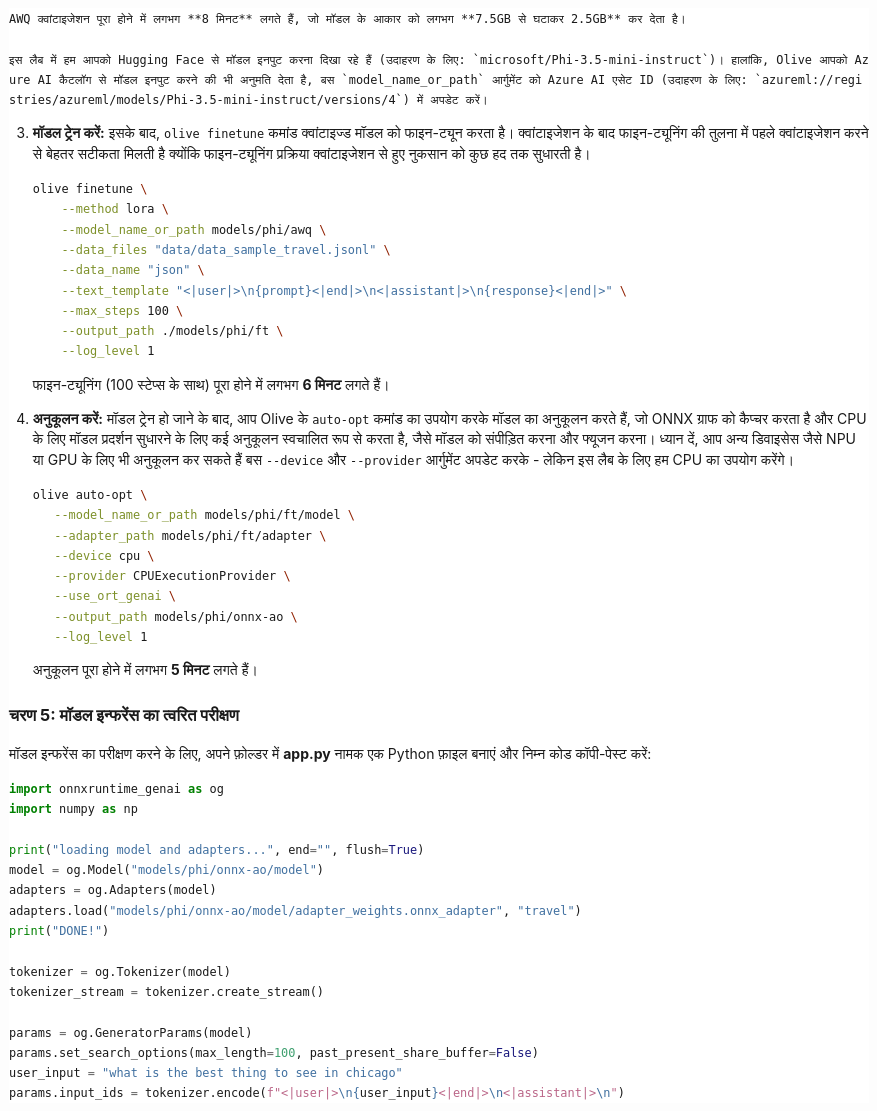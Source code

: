     AWQ क्वांटाइजेशन पूरा होने में लगभग **8 मिनट** लगते हैं, जो मॉडल के आकार को लगभग **7.5GB से घटाकर 2.5GB** कर देता है।

    इस लैब में हम आपको Hugging Face से मॉडल इनपुट करना दिखा रहे हैं (उदाहरण के लिए: `microsoft/Phi-3.5-mini-instruct`)। हालांकि, Olive आपको Azure AI कैटलॉग से मॉडल इनपुट करने की भी अनुमति देता है, बस `model_name_or_path` आर्गुमेंट को Azure AI एसेट ID (उदाहरण के लिए: `azureml://registries/azureml/models/Phi-3.5-mini-instruct/versions/4`) में अपडेट करें।

3. **मॉडल ट्रेन करें:** इसके बाद, `olive finetune` कमांड क्वांटाइज्ड मॉडल को फाइन-ट्यून करता है। क्वांटाइजेशन के बाद फाइन-ट्यूनिंग की तुलना में पहले क्वांटाइजेशन करने से बेहतर सटीकता मिलती है क्योंकि फाइन-ट्यूनिंग प्रक्रिया क्वांटाइजेशन से हुए नुकसान को कुछ हद तक सुधारती है।

    ```bash
    olive finetune \
        --method lora \
        --model_name_or_path models/phi/awq \
        --data_files "data/data_sample_travel.jsonl" \
        --data_name "json" \
        --text_template "<|user|>\n{prompt}<|end|>\n<|assistant|>\n{response}<|end|>" \
        --max_steps 100 \
        --output_path ./models/phi/ft \
        --log_level 1
    ```

    फाइन-ट्यूनिंग (100 स्टेप्स के साथ) पूरा होने में लगभग **6 मिनट** लगते हैं।

4. **अनुकूलन करें:** मॉडल ट्रेन हो जाने के बाद, आप Olive के `auto-opt` कमांड का उपयोग करके मॉडल का अनुकूलन करते हैं, जो ONNX ग्राफ को कैप्चर करता है और CPU के लिए मॉडल प्रदर्शन सुधारने के लिए कई अनुकूलन स्वचालित रूप से करता है, जैसे मॉडल को संपीड़ित करना और फ्यूजन करना। ध्यान दें, आप अन्य डिवाइसेस जैसे NPU या GPU के लिए भी अनुकूलन कर सकते हैं बस `--device` और `--provider` आर्गुमेंट अपडेट करके - लेकिन इस लैब के लिए हम CPU का उपयोग करेंगे।

    ```bash
    olive auto-opt \
       --model_name_or_path models/phi/ft/model \
       --adapter_path models/phi/ft/adapter \
       --device cpu \
       --provider CPUExecutionProvider \
       --use_ort_genai \
       --output_path models/phi/onnx-ao \
       --log_level 1
    ```

    अनुकूलन पूरा होने में लगभग **5 मिनट** लगते हैं।

### चरण 5: मॉडल इन्फरेंस का त्वरित परीक्षण

मॉडल इन्फरेंस का परीक्षण करने के लिए, अपने फ़ोल्डर में **app.py** नामक एक Python फ़ाइल बनाएं और निम्न कोड कॉपी-पेस्ट करें:

```python
import onnxruntime_genai as og
import numpy as np

print("loading model and adapters...", end="", flush=True)
model = og.Model("models/phi/onnx-ao/model")
adapters = og.Adapters(model)
adapters.load("models/phi/onnx-ao/model/adapter_weights.onnx_adapter", "travel")
print("DONE!")

tokenizer = og.Tokenizer(model)
tokenizer_stream = tokenizer.create_stream()

params = og.GeneratorParams(model)
params.set_search_options(max_length=100, past_present_share_buffer=False)
user_input = "what is the best thing to see in chicago"
params.input_ids = tokenizer.encode(f"<|user|>\n{user_input}<|end|>\n<|assistant|>\n")

```